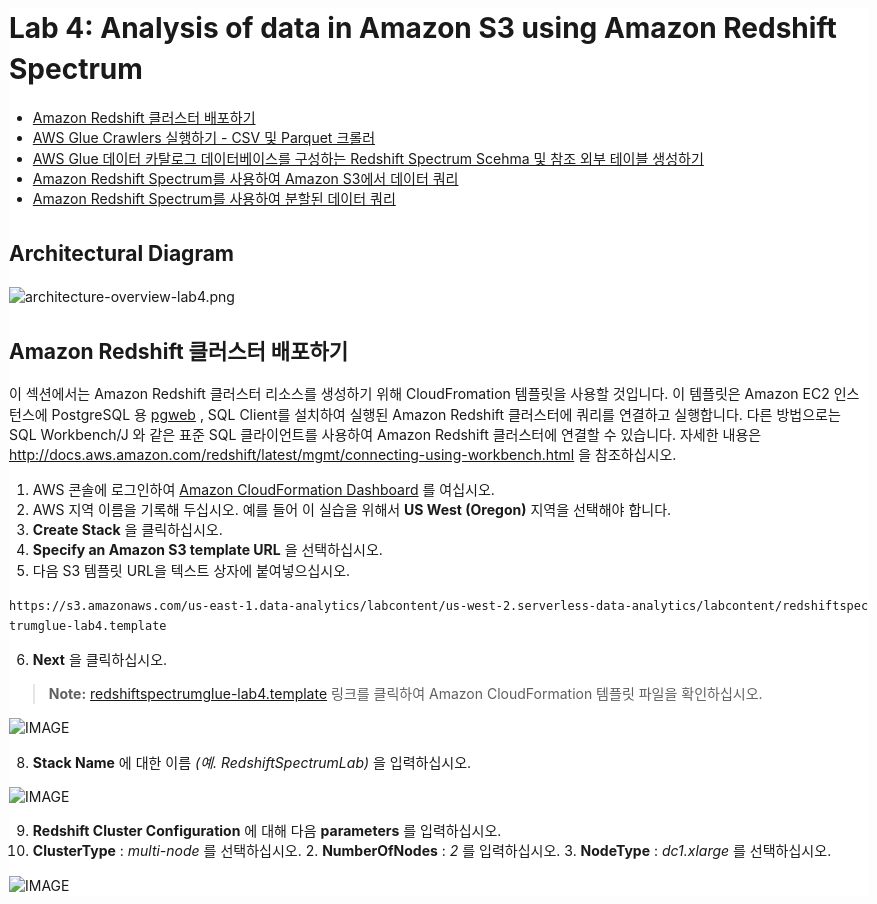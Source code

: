 # Lab 4: Analysis of data in Amazon S3 using Amazon Redshift Spectrum

* [Amazon Redshift 클러스터 배포하기](#Amazon-Redshift-클러스터-배포하기)
* [AWS Glue Crawlers 실행하기 - CSV 및 Parquet 크롤러](#AWS-Glue-Crawlers-실행하기---CSV-및-Parquet-크롤러)
* [AWS Glue 데이터 카탈로그 데이터베이스를 구성하는 Redshift Spectrum Scehma 및 참조 외부 테이블 생성하기](#AWS-Glue-데이터-카탈로그-데이터베이스를-구성하는-Redshift-Spectrum-Scehma-및-참조-외부-테이블-생성하기)
* [Amazon Redshift Spectrum를 사용하여 Amazon S3에서 데이터 쿼리](#Amazon-Redshift-Spectrum를-사용하여-Amazon-S3에서-데이터-쿼리)
* [Amazon Redshift Spectrum를 사용하여 분할된 데이터 쿼리](#Amazon-Redshift-Spectrum를-사용하여-분할된-데이터-쿼리)


## Architectural Diagram
![architecture-overview-lab4.png](https://s3.amazonaws.com/us-east-1.data-analytics/labcontent/reinvent2017content-abd313/lab4/Screen+Shot+2017-11-17+at+1.11.45+AM.png)

## Amazon Redshift 클러스터 배포하기

이 섹션에서는 Amazon Redshift 클러스터 리소스를 생성하기 위해 CloudFromation 템플릿을 사용할 것입니다. 이 템플릿은 Amazon EC2 인스턴스에 PostgreSQL 용 [pgweb](https://github.com/sosedoff/pgweb) , SQL Client를 설치하여 실행된 Amazon Redshift 클러스터에 쿼리를 연결하고 실행합니다. 다른 방법으로는 SQL Workbench/J 와 같은 표준 SQL 클라이언트를 사용하여 Amazon Redshift 클러스터에 연결할 수 있습니다. 자세한 내용은  http://docs.aws.amazon.com/redshift/latest/mgmt/connecting-using-workbench.html 을 참조하십시오.

1. AWS 콘솔에 로그인하여  [Amazon CloudFormation Dashboard](https://us-west-2.console.aws.amazon.com/cloudformation/home?region=us-west-2]) 를 여십시오.
2. AWS 지역 이름을 기록해 두십시오. 예를 들어 이 실습을 위해서 **US West (Oregon)** 지역을 선택해야 합니다.
3. **Create Stack** 을 클릭하십시오.
4. **Specify an Amazon S3 template URL** 을 선택하십시오.
5. 다음 S3 템플릿 URL을 텍스트 상자에 붙여넣으십시오.
```
https://s3.amazonaws.com/us-east-1.data-analytics/labcontent/us-west-2.serverless-data-analytics/labcontent/redshiftspectrumglue-lab4.template
```
6. **Next** 을 클릭하십시오.

>**Note:** 
>[redshiftspectrumglue-lab4.template](../Lab4/redshiftspectrumglue-lab4.template) 링크를 클릭하여 Amazon CloudFormation 템플릿 파일을 확인하십시오.


![IMAGE](https://s3.amazonaws.com/us-east-1.data-analytics/labcontent/reinvent2017content-abd313/lab4/Screen+Shot+2017-11-16+at+7.38.08+PM.png)

8. **Stack Name** 에 대한 이름 *(예. RedshiftSpectrumLab)* 을 입력하십시오.

![IMAGE](https://s3.amazonaws.com/us-east-1.data-analytics/labcontent/reinvent2017content-abd313/lab4/Screen+Shot+2017-11-16+at+7.38.39+PM.png)

9. **Redshift Cluster Configuration** 에 대해 다음 **parameters** 를 입력하십시오.
  1. **ClusterType** : *multi-node* 를 선택하십시오.
        2. **NumberOfNodes** : *2* 를 입력하십시오.
            3. **NodeType**  : *dc1.xlarge* 를 선택하십시오.

![IMAGE](https://s3.amazonaws.com/us-east-1.data-analytics/labcontent/reinvent2017content-abd313/lab4/Screen+Shot+2017-11-16+at+7.38.57+PM.png)
